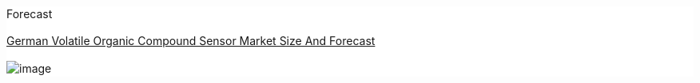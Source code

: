 Forecast</a></p><p><a href="https://github.com/rjtechintelligence/03/blob/main/Volatile-Organic-Compound-Sensor-Market/China-Volatile-Organic-Compound-Sensor-Market.md">German Volatile Organic Compound Sensor Market Size And Forecast</a></p>
![image](https://github.com/user-attachments/assets/9baaa7d6-7eba-44de-8977-bde6b78fec62)

